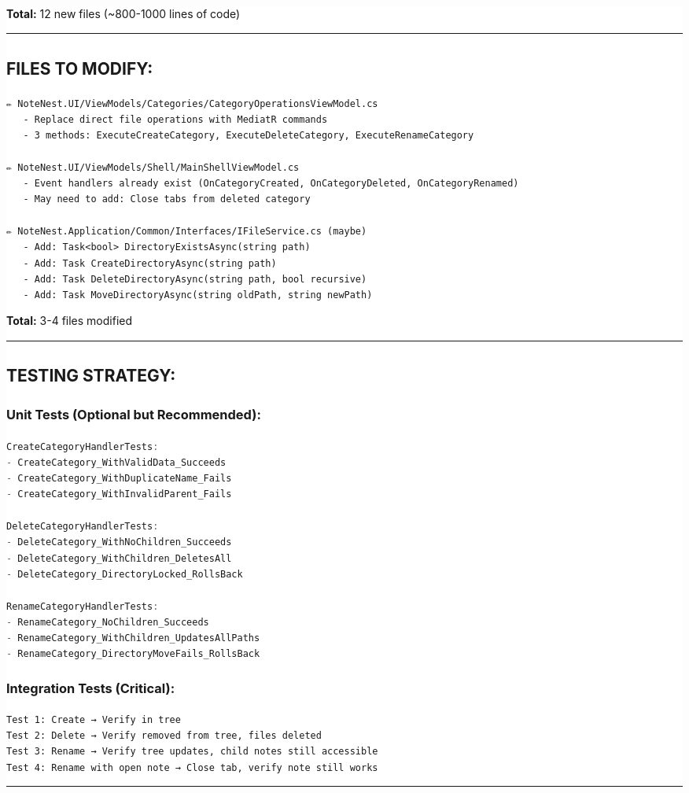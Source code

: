 **Total:** 12 new files (~800-1000 lines of code)

---

## **FILES TO MODIFY:**

```
✏️ NoteNest.UI/ViewModels/Categories/CategoryOperationsViewModel.cs
   - Replace direct file operations with MediatR commands
   - 3 methods: ExecuteCreateCategory, ExecuteDeleteCategory, ExecuteRenameCategory

✏️ NoteNest.UI/ViewModels/Shell/MainShellViewModel.cs  
   - Event handlers already exist (OnCategoryCreated, OnCategoryDeleted, OnCategoryRenamed)
   - May need to add: Close tabs from deleted category

✏️ NoteNest.Application/Common/Interfaces/IFileService.cs (maybe)
   - Add: Task<bool> DirectoryExistsAsync(string path)
   - Add: Task CreateDirectoryAsync(string path)
   - Add: Task DeleteDirectoryAsync(string path, bool recursive)
   - Add: Task MoveDirectoryAsync(string oldPath, string newPath)
```

**Total:** 3-4 files modified

---

## **TESTING STRATEGY:**

### **Unit Tests (Optional but Recommended):**
```csharp
CreateCategoryHandlerTests:
- CreateCategory_WithValidData_Succeeds
- CreateCategory_WithDuplicateName_Fails
- CreateCategory_WithInvalidParent_Fails

DeleteCategoryHandlerTests:
- DeleteCategory_WithNoChildren_Succeeds
- DeleteCategory_WithChildren_DeletesAll
- DeleteCategory_DirectoryLocked_RollsBack

RenameCategoryHandlerTests:
- RenameCategory_NoChildren_Succeeds
- RenameCategory_WithChildren_UpdatesAllPaths
- RenameCategory_DirectoryMoveFails_RollsBack
```

### **Integration Tests (Critical):**
```
Test 1: Create → Verify in tree
Test 2: Delete → Verify removed from tree, files deleted
Test 3: Rename → Verify tree updates, child notes still accessible
Test 4: Rename with open note → Close tab, verify note still works
```

---